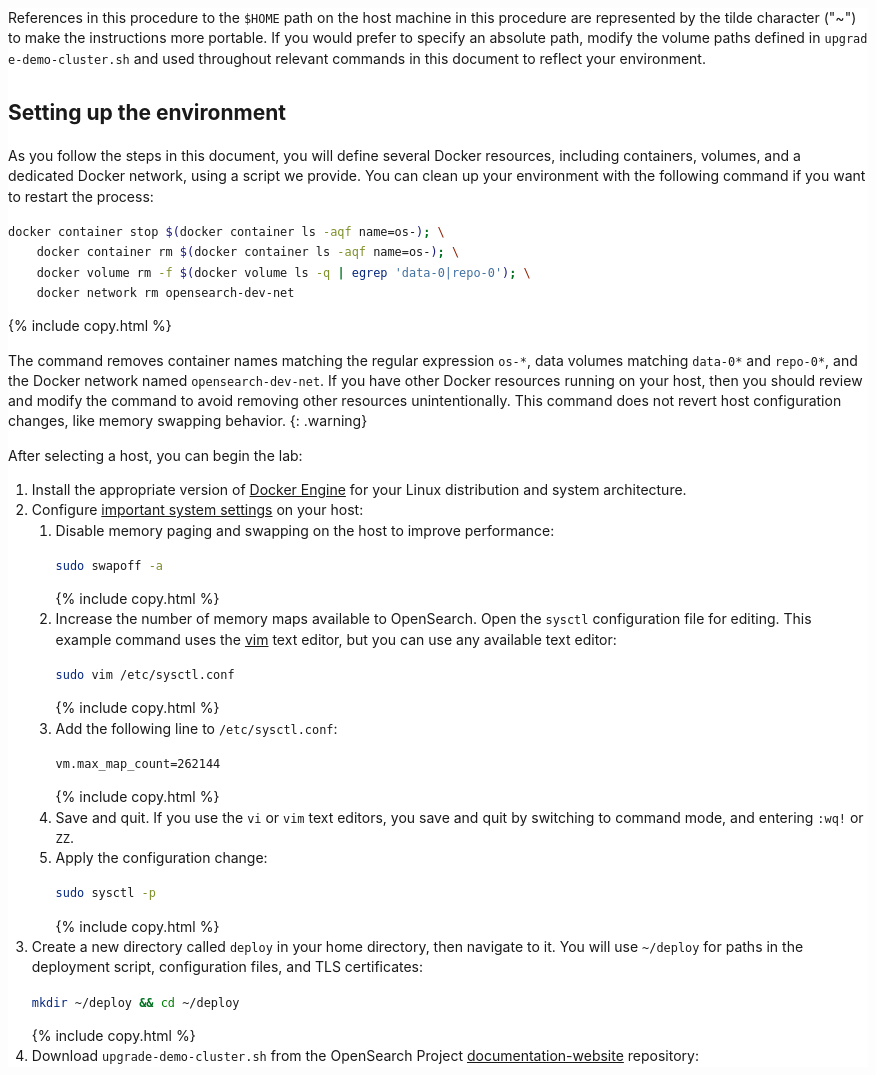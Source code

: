 References in this procedure to the `$HOME` path on the host machine in this procedure are represented by the tilde character ("~") to make the instructions more portable. If you would prefer to specify an absolute path, modify the volume paths defined in `upgrade-demo-cluster.sh` and used throughout relevant commands in this document to reflect your environment.

## Setting up the environment

As you follow the steps in this document, you will define several Docker resources, including containers, volumes, and a dedicated Docker network, using a script we provide. You can clean up your environment with the following command if you want to restart the process:

```bash
docker container stop $(docker container ls -aqf name=os-); \
	docker container rm $(docker container ls -aqf name=os-); \
	docker volume rm -f $(docker volume ls -q | egrep 'data-0|repo-0'); \
	docker network rm opensearch-dev-net
```
{% include copy.html %}

The command removes container names matching the regular expression `os-*`, data volumes matching `data-0*` and `repo-0*`, and the Docker network named `opensearch-dev-net`. If you have other Docker resources running on your host, then you should review and modify the command to avoid removing other resources unintentionally. This command does not revert host configuration changes, like memory swapping behavior.
{: .warning}

After selecting a host, you can begin the lab:

1. Install the appropriate version of [Docker Engine](https://docs.docker.com/engine/install/) for your Linux distribution and system architecture. 
1. Configure [important system settings]({{site.url}}{{site.baseurl}}/install-and-configure/install-opensearch/index/#important-settings) on your host:
    1. Disable memory paging and swapping on the host to improve performance:
	   ```bash
	   sudo swapoff -a
	   ```
	   {% include copy.html %}
	1. Increase the number of memory maps available to OpenSearch. Open the `sysctl` configuration file for editing. This example command uses the [vim](https://www.vim.org/) text editor, but you can use any available text editor:
	   ```bash
	   sudo vim /etc/sysctl.conf
	   ```
	   {% include copy.html %}
	1. Add the following line to `/etc/sysctl.conf`:
	   ```bash
	   vm.max_map_count=262144
	   ```
	   {% include copy.html %}
	1. Save and quit. If you use the `vi` or `vim` text editors, you save and quit by switching to command mode, and entering `:wq!` or `ZZ`. 
	1. Apply the configuration change:
	   ```bash
	   sudo sysctl -p
	   ```
	   {% include copy.html %}
1. Create a new directory called `deploy` in your home directory, then navigate to it. You will use `~/deploy` for paths in the deployment script, configuration files, and TLS certificates:
   ```bash
   mkdir ~/deploy && cd ~/deploy
   ```
   {% include copy.html %}
1. Download `upgrade-demo-cluster.sh` from the OpenSearch Project [documentation-website](https://github.com/opensearch-project/documentation-website) repository:
   ```bash
   ```